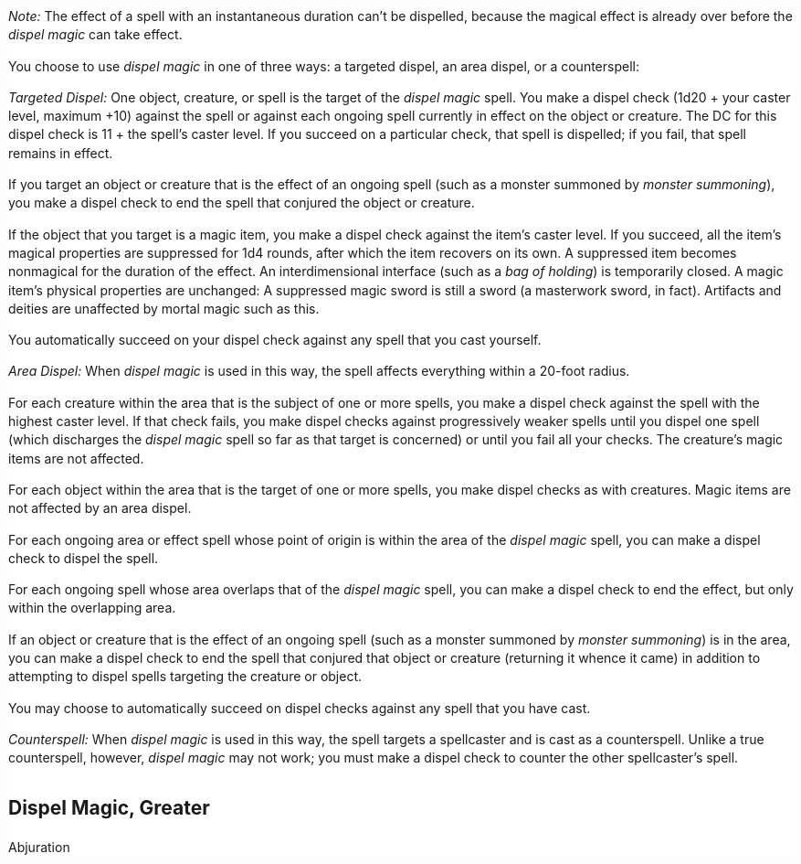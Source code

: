 _Note:_ The effect of a spell with an instantaneous duration can’t be dispelled, because the magical effect is already over before the _dispel magic_ can take effect.

You choose to use _dispel magic_ in one of three ways: a targeted dispel, an area dispel, or a counterspell:

_Targeted Dispel:_ One object, creature, or spell is the target of the _dispel magic_ spell. You make a dispel check (1d20 + your caster level, maximum +10) against the spell or against each ongoing spell currently in effect on the object or creature. The DC for this dispel check is 11 + the spell’s caster level. If you succeed on a particular check, that spell is dispelled; if you fail, that spell remains in effect.

If you target an object or creature that is the effect of an ongoing spell (such as a monster summoned by _monster summoning_), you make a dispel check to end the spell that conjured the object or creature.

If the object that you target is a magic item, you make a dispel check against the item’s caster level. If you succeed, all the item’s magical properties are suppressed for 1d4 rounds, after which the item recovers on its own. A suppressed item becomes nonmagical for the duration of the effect. An interdimensional interface (such as a _bag of holding_) is temporarily closed. A magic item’s physical properties are unchanged: A suppressed magic sword is still a sword (a masterwork sword, in fact). Artifacts and deities are unaffected by mortal magic such as this.

You automatically succeed on your dispel check against any spell that you cast yourself.

_Area Dispel:_ When _dispel magic_ is used in this way, the spell affects everything within a 20-foot radius.

For each creature within the area that is the subject of one or more spells, you make a dispel check against the spell with the highest caster level. If that check fails, you make dispel checks against progressively weaker spells until you dispel one spell (which discharges the _dispel magic_ spell so far as that target is concerned) or until you fail all your checks. The creature’s magic items are not affected.

For each object within the area that is the target of one or more spells, you make dispel checks as with creatures. Magic items are not affected by an area dispel.

For each ongoing area or effect spell whose point of origin is within the area of the _dispel magic_ spell, you can make a dispel check to dispel the spell.

For each ongoing spell whose area overlaps that of the _dispel magic_ spell, you can make a dispel check to end the effect, but only within the overlapping area.

If an object or creature that is the effect of an ongoing spell (such as a monster summoned by _monster summoning_) is in the area, you can make a dispel check to end the spell that conjured that object or creature (returning it whence it came) in addition to attempting to dispel spells targeting the creature or object.

You may choose to automatically succeed on dispel checks against any spell that you have cast.

_Counterspell:_ When _dispel magic_ is used in this way, the spell targets a spellcaster and is cast as a counterspell. Unlike a true counterspell, however, _dispel magic_ may not work; you must make a dispel check to counter the other spellcaster’s spell.

## Dispel Magic, Greater

Abjuration
